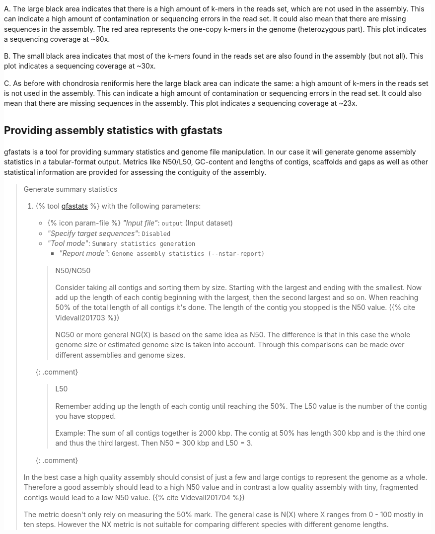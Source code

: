 A. The large black area indicates that there is a high amount of k-mers in the reads set, which are not used in the assembly. This can indicate a high amount of contamination or sequencing errors in the read set. It could also mean that there are missing sequences in the assembly. The red area represents the one-copy k-mers in the genome (heterozygous part). This plot indicates a sequencing coverage at ~90x.

B. The small black area indicates that most of the k-mers found in the reads set are also found in the assembly (but not all). This plot indicates a sequencing coverage at ~30x.

C. As before with chondrosia reniformis here the large black area can indicate the same: a high amount of k-mers in the reads set is not used in the assembly. This can indicate a high amount of contamination or sequencing errors in the read set. It could also mean that there are missing sequences in the assembly. This plot indicates a sequencing coverage at ~23x.


## Providing assembly statistics with **gfastats**

gfastats is a tool for providing summary statistics and genome file manipulation. In our case it will generate genome assembly statistics in a tabular-format output. Metrics like N50/L50, GC-content and lengths of contigs, scaffolds and gaps as well as other statistical information are provided for assessing the contiguity of the assembly.

> <hands-on-title> Generate summary statistics </hands-on-title>
>
> 1. {% tool [gfastats](toolshed.g2.bx.psu.edu/repos/bgruening/gfastats/gfastats/1.2.0+galaxy0) %} with the following parameters:
>    - {% icon param-file %} *"Input file"*: `output` (Input dataset)
>    - *"Specify target sequences"*: `Disabled`
>    - *"Tool mode"*: `Summary statistics generation`
>        - *"Report mode"*: `Genome assembly statistics (--nstar-report)`
>
>
>    > <comment-title> N50/NG50 </comment-title>
>    >
>    > Consider taking all contigs and sorting them by size. Starting with the largest and ending with the smallest. Now add up the length of each contig beginning with the largest, then the second largest and so on. When reaching 50% of the total length of all contigs it's done. The length of the contig you stopped is the N50 value. ({% cite Videvall201703 %})
>    >
>    > NG50 or more general NG(X) is based on the same idea as N50. The difference is that in this case the whole genome size or estimated genome size is taken into account. Through this comparisons can be made over different assemblies and genome sizes.
>    >
>    {: .comment}
>
>    > <comment-title> L50 </comment-title>
>    >
>    > Remember adding up the length of each contig until reaching the 50%. The L50 value is the number of the contig you have stopped.
>    >
>    > Example: The sum of all contigs together is 2000 kbp. The contig at 50% has length 300 kbp and is the third one and thus the third largest.
>    > Then N50 = 300 kbp and L50 = 3.
>    >
>    {: .comment}
>
> In the best case a high quality assembly should consist of just a few and large contigs to represent the genome as a whole. Therefore a good assembly should lead to a high N50 value and in contrast a low quality assembly with tiny, fragmented contigs would lead to a low N50 value. ({% cite Videvall201704 %})
>
> The metric doesn't only rely on measuring the 50% mark. The general case is N(X) where X ranges from 0 - 100 mostly in ten steps. However the NX metric is not suitable for comparing different species with different genome lengths.
>